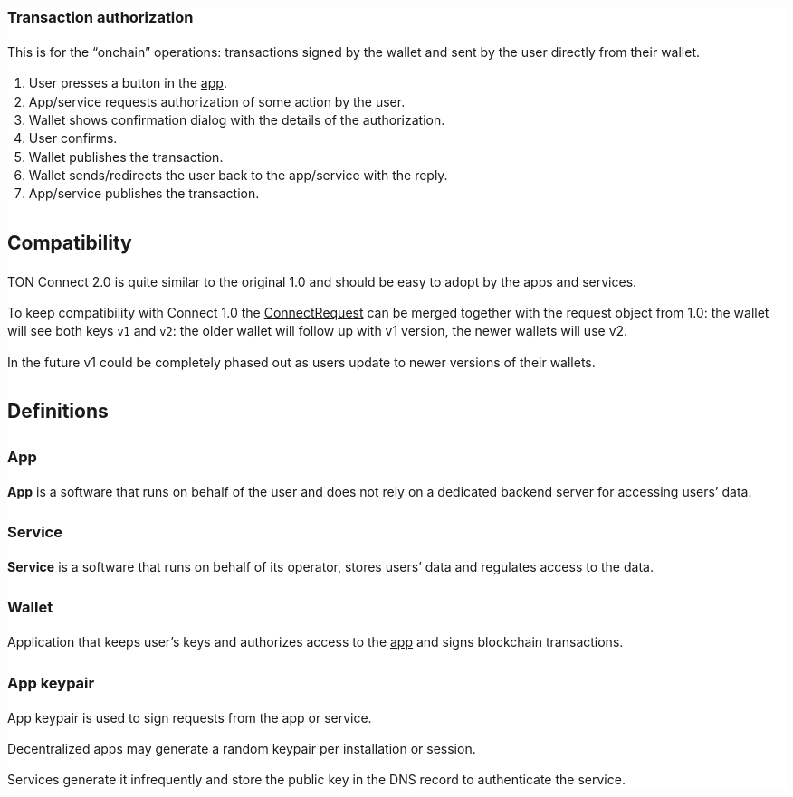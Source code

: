
### Transaction authorization

This is for the “onchain” operations: transactions signed by the wallet and sent by the user directly from their wallet.

1. User presses a button in the [app](#app).
2. App/service requests authorization of some action by the user.
3. Wallet shows confirmation dialog with the details of the authorization.
4. User confirms.
5. Wallet publishes the transaction.
6. Wallet sends/redirects the user back to the app/service with the reply.
7. App/service publishes the transaction.


## Compatibility

TON Connect 2.0 is quite similar to the original 1.0 and should be easy to adopt by the apps and services.

To keep compatibility with Connect 1.0 the [ConnectRequest](#ConnectRequest) can be merged together with the request object from 1.0: the wallet will see both keys `v1` and `v2`: the older wallet will follow up with v1 version, the newer wallets will use v2.

In the future v1 could be completely phased out as users update to newer versions of their wallets.


## Definitions

### App

**App** is a software that runs on behalf of the user and does not rely on a dedicated backend server for accessing users’ data.


### Service

**Service** is a software that runs on behalf of its operator, stores users’ data and regulates access to the data.


### Wallet

Application that keeps user’s keys and authorizes access to the [app](#app) and signs blockchain transactions.


### App keypair

App keypair is used to sign requests from the app or service. 

Decentralized apps may generate a random keypair per installation or session.

Services generate it infrequently and store the public key in the DNS record to authenticate the service.
